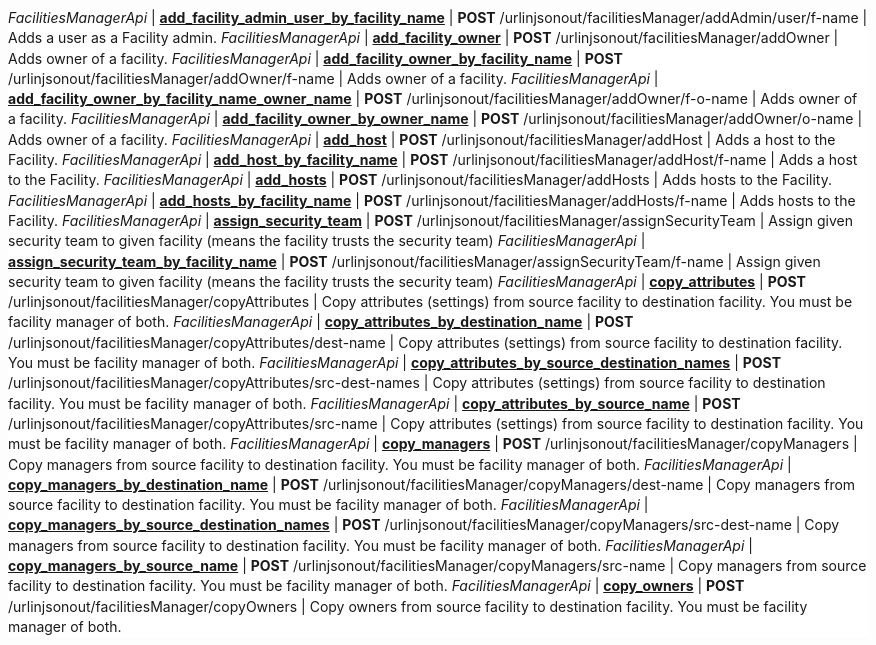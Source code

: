*FacilitiesManagerApi* | [**add_facility_admin_user_by_facility_name**](perun_openapi/docs/FacilitiesManagerApi.md#add_facility_admin_user_by_facility_name) | **POST** /urlinjsonout/facilitiesManager/addAdmin/user/f-name | Adds a user as a Facility admin.
*FacilitiesManagerApi* | [**add_facility_owner**](perun_openapi/docs/FacilitiesManagerApi.md#add_facility_owner) | **POST** /urlinjsonout/facilitiesManager/addOwner | Adds owner of a facility.
*FacilitiesManagerApi* | [**add_facility_owner_by_facility_name**](perun_openapi/docs/FacilitiesManagerApi.md#add_facility_owner_by_facility_name) | **POST** /urlinjsonout/facilitiesManager/addOwner/f-name | Adds owner of a facility.
*FacilitiesManagerApi* | [**add_facility_owner_by_facility_name_owner_name**](perun_openapi/docs/FacilitiesManagerApi.md#add_facility_owner_by_facility_name_owner_name) | **POST** /urlinjsonout/facilitiesManager/addOwner/f-o-name | Adds owner of a facility.
*FacilitiesManagerApi* | [**add_facility_owner_by_owner_name**](perun_openapi/docs/FacilitiesManagerApi.md#add_facility_owner_by_owner_name) | **POST** /urlinjsonout/facilitiesManager/addOwner/o-name | Adds owner of a facility.
*FacilitiesManagerApi* | [**add_host**](perun_openapi/docs/FacilitiesManagerApi.md#add_host) | **POST** /urlinjsonout/facilitiesManager/addHost | Adds a host to the Facility.
*FacilitiesManagerApi* | [**add_host_by_facility_name**](perun_openapi/docs/FacilitiesManagerApi.md#add_host_by_facility_name) | **POST** /urlinjsonout/facilitiesManager/addHost/f-name | Adds a host to the Facility.
*FacilitiesManagerApi* | [**add_hosts**](perun_openapi/docs/FacilitiesManagerApi.md#add_hosts) | **POST** /urlinjsonout/facilitiesManager/addHosts | Adds hosts to the Facility.
*FacilitiesManagerApi* | [**add_hosts_by_facility_name**](perun_openapi/docs/FacilitiesManagerApi.md#add_hosts_by_facility_name) | **POST** /urlinjsonout/facilitiesManager/addHosts/f-name | Adds hosts to the Facility.
*FacilitiesManagerApi* | [**assign_security_team**](perun_openapi/docs/FacilitiesManagerApi.md#assign_security_team) | **POST** /urlinjsonout/facilitiesManager/assignSecurityTeam | Assign given security team to given facility (means the facility trusts the security team)
*FacilitiesManagerApi* | [**assign_security_team_by_facility_name**](perun_openapi/docs/FacilitiesManagerApi.md#assign_security_team_by_facility_name) | **POST** /urlinjsonout/facilitiesManager/assignSecurityTeam/f-name | Assign given security team to given facility (means the facility trusts the security team)
*FacilitiesManagerApi* | [**copy_attributes**](perun_openapi/docs/FacilitiesManagerApi.md#copy_attributes) | **POST** /urlinjsonout/facilitiesManager/copyAttributes | Copy attributes (settings) from source facility to destination facility. You must be facility manager of both.
*FacilitiesManagerApi* | [**copy_attributes_by_destination_name**](perun_openapi/docs/FacilitiesManagerApi.md#copy_attributes_by_destination_name) | **POST** /urlinjsonout/facilitiesManager/copyAttributes/dest-name | Copy attributes (settings) from source facility to destination facility. You must be facility manager of both.
*FacilitiesManagerApi* | [**copy_attributes_by_source_destination_names**](perun_openapi/docs/FacilitiesManagerApi.md#copy_attributes_by_source_destination_names) | **POST** /urlinjsonout/facilitiesManager/copyAttributes/src-dest-names | Copy attributes (settings) from source facility to destination facility. You must be facility manager of both.
*FacilitiesManagerApi* | [**copy_attributes_by_source_name**](perun_openapi/docs/FacilitiesManagerApi.md#copy_attributes_by_source_name) | **POST** /urlinjsonout/facilitiesManager/copyAttributes/src-name | Copy attributes (settings) from source facility to destination facility. You must be facility manager of both.
*FacilitiesManagerApi* | [**copy_managers**](perun_openapi/docs/FacilitiesManagerApi.md#copy_managers) | **POST** /urlinjsonout/facilitiesManager/copyManagers | Copy managers from source facility to destination facility. You must be facility manager of both.
*FacilitiesManagerApi* | [**copy_managers_by_destination_name**](perun_openapi/docs/FacilitiesManagerApi.md#copy_managers_by_destination_name) | **POST** /urlinjsonout/facilitiesManager/copyManagers/dest-name | Copy managers from source facility to destination facility. You must be facility manager of both.
*FacilitiesManagerApi* | [**copy_managers_by_source_destination_names**](perun_openapi/docs/FacilitiesManagerApi.md#copy_managers_by_source_destination_names) | **POST** /urlinjsonout/facilitiesManager/copyManagers/src-dest-name | Copy managers from source facility to destination facility. You must be facility manager of both.
*FacilitiesManagerApi* | [**copy_managers_by_source_name**](perun_openapi/docs/FacilitiesManagerApi.md#copy_managers_by_source_name) | **POST** /urlinjsonout/facilitiesManager/copyManagers/src-name | Copy managers from source facility to destination facility. You must be facility manager of both.
*FacilitiesManagerApi* | [**copy_owners**](perun_openapi/docs/FacilitiesManagerApi.md#copy_owners) | **POST** /urlinjsonout/facilitiesManager/copyOwners | Copy owners from source facility to destination facility. You must be facility manager of both.